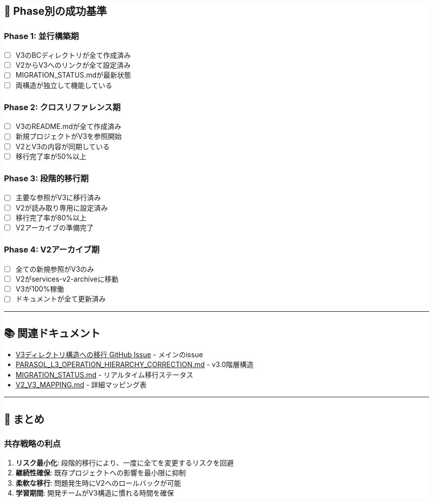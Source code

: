 
## 🎯 Phase別の成功基準

### Phase 1: 並行構築期

- [ ] V3のBCディレクトリが全て作成済み
- [ ] V2からV3へのリンクが全て設定済み
- [ ] MIGRATION_STATUS.mdが最新状態
- [ ] 両構造が独立して機能している

### Phase 2: クロスリファレンス期

- [ ] V3のREADME.mdが全て作成済み
- [ ] 新規プロジェクトがV3を参照開始
- [ ] V2とV3の内容が同期している
- [ ] 移行完了率が50%以上

### Phase 3: 段階的移行期

- [ ] 主要な参照がV3に移行済み
- [ ] V2が読み取り専用に設定済み
- [ ] 移行完了率が80%以上
- [ ] V2アーカイブの準備完了

### Phase 4: V2アーカイブ期

- [ ] 全ての新規参照がV3のみ
- [ ] V2がservices-v2-archiveに移動
- [ ] V3が100%稼働
- [ ] ドキュメントが全て更新済み

---

## 📚 関連ドキュメント

- [V3ディレクトリ構造への移行 GitHub Issue](#) - メインのissue
- [PARASOL_L3_OPERATION_HIERARCHY_CORRECTION.md](./PARASOL_L3_OPERATION_HIERARCHY_CORRECTION.md) - v3.0階層構造
- [MIGRATION_STATUS.md](./MIGRATION_STATUS.md) - リアルタイム移行ステータス
- [V2_V3_MAPPING.md](./V2_V3_MAPPING.md) - 詳細マッピング表

---

## 📝 まとめ

### 共存戦略の利点

1. **リスク最小化**: 段階的移行により、一度に全てを変更するリスクを回避
2. **継続性確保**: 既存プロジェクトへの影響を最小限に抑制
3. **柔軟な移行**: 問題発生時にV2へのロールバックが可能
4. **学習期間**: 開発チームがV3構造に慣れる時間を確保
